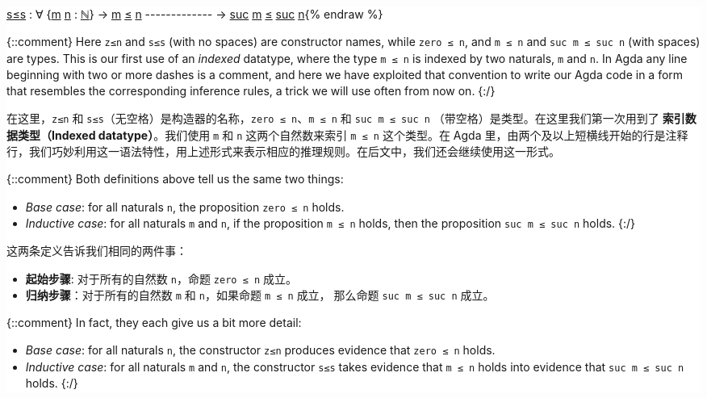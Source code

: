   <a id="_≤_.s≤s"></a><a id="1577" href="{% endraw %}{{ site.baseurl }}{% link out/plfa/Relations.md %}{% raw %}#1577" class="InductiveConstructor">s≤s</a> <a id="1581" class="Symbol">:</a> <a id="1583" class="Symbol">∀</a> <a id="1585" class="Symbol">{</a><a id="1586" href="{% endraw %}{{ site.baseurl }}{% link out/plfa/Relations.md %}{% raw %}#1586" class="Bound">m</a> <a id="1588" href="{% endraw %}{{ site.baseurl }}{% link out/plfa/Relations.md %}{% raw %}#1588" class="Bound">n</a> <a id="1590" class="Symbol">:</a> <a id="1592" href="https://agda.github.io/agda-stdlib/v0.17/Agda.Builtin.Nat.html#97" class="Datatype">ℕ</a><a id="1593" class="Symbol">}</a>
    <a id="1599" class="Symbol">→</a> <a id="1601" href="{% endraw %}{{ site.baseurl }}{% link out/plfa/Relations.md %}{% raw %}#1586" class="Bound">m</a> <a id="1603" href="{% endraw %}{{ site.baseurl }}{% link out/plfa/Relations.md %}{% raw %}#1501" class="Datatype Operator">≤</a> <a id="1605" href="{% endraw %}{{ site.baseurl }}{% link out/plfa/Relations.md %}{% raw %}#1588" class="Bound">n</a>
      <a id="1613" class="Comment">-------------</a>
    <a id="1631" class="Symbol">→</a> <a id="1633" href="https://agda.github.io/agda-stdlib/v0.17/Agda.Builtin.Nat.html#128" class="InductiveConstructor">suc</a> <a id="1637" href="{% endraw %}{{ site.baseurl }}{% link out/plfa/Relations.md %}{% raw %}#1586" class="Bound">m</a> <a id="1639" href="{% endraw %}{{ site.baseurl }}{% link out/plfa/Relations.md %}{% raw %}#1501" class="Datatype Operator">≤</a> <a id="1641" href="https://agda.github.io/agda-stdlib/v0.17/Agda.Builtin.Nat.html#128" class="InductiveConstructor">suc</a> <a id="1645" href="{% endraw %}{{ site.baseurl }}{% link out/plfa/Relations.md %}{% raw %}#1588" class="Bound">n</a>{% endraw %}</pre>

{::comment}
Here `z≤n` and `s≤s` (with no spaces) are constructor names, while
`zero ≤ n`, and `m ≤ n` and `suc m ≤ suc n` (with spaces) are types.
This is our first use of an _indexed_ datatype, where the type `m ≤ n`
is indexed by two naturals, `m` and `n`.  In Agda any line beginning
with two or more dashes is a comment, and here we have exploited that
convention to write our Agda code in a form that resembles the
corresponding inference rules, a trick we will use often from now on.
{:/}

在这里，`z≤n` 和 `s≤s`（无空格）是构造器的名称，`zero ≤ n`、`m ≤ n` 和
`suc m ≤ suc n` （带空格）是类型。在这里我们第一次用到了
**索引数据类型（Indexed datatype）**。我们使用 `m` 和 `n` 这两个自然数来索引
`m ≤ n` 这个类型。在 Agda 里，由两个及以上短横线开始的行是注释行，我们巧妙利用这一语法特性，用上述形式来表示相应的推理规则。在后文中，我们还会继续使用这一形式。

{::comment}
Both definitions above tell us the same two things:

* _Base case_: for all naturals `n`, the proposition `zero ≤ n` holds.
* _Inductive case_: for all naturals `m` and `n`, if the proposition
  `m ≤ n` holds, then the proposition `suc m ≤ suc n` holds.
{:/}

这两条定义告诉我们相同的两件事：

* **起始步骤**: 对于所有的自然数 `n`，命题 `zero ≤ n` 成立。
* **归纳步骤**：对于所有的自然数 `m` 和 `n`，如果命题 `m ≤ n` 成立，
  那么命题 `suc m ≤ suc n` 成立。

{::comment}
In fact, they each give us a bit more detail:

* _Base case_: for all naturals `n`, the constructor `z≤n`
  produces evidence that `zero ≤ n` holds.
* _Inductive case_: for all naturals `m` and `n`, the constructor
  `s≤s` takes evidence that `m ≤ n` holds into evidence that
  `suc m ≤ suc n` holds.
{:/}
